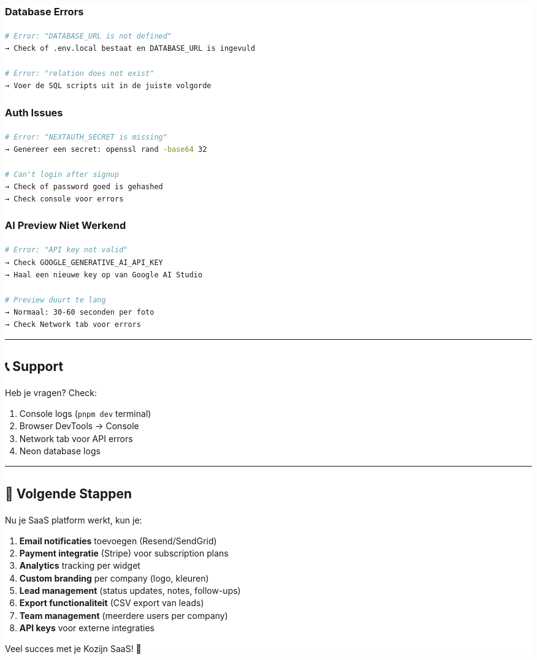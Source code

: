### Database Errors

```bash
# Error: "DATABASE_URL is not defined"
→ Check of .env.local bestaat en DATABASE_URL is ingevuld

# Error: "relation does not exist"
→ Voer de SQL scripts uit in de juiste volgorde
```

### Auth Issues

```bash
# Error: "NEXTAUTH_SECRET is missing"
→ Genereer een secret: openssl rand -base64 32

# Can't login after signup
→ Check of password goed is gehashed
→ Check console voor errors
```

### AI Preview Niet Werkend

```bash
# Error: "API key not valid"
→ Check GOOGLE_GENERATIVE_AI_API_KEY
→ Haal een nieuwe key op van Google AI Studio

# Preview duurt te lang
→ Normaal: 30-60 seconden per foto
→ Check Network tab voor errors
```

---

## 📞 Support

Heb je vragen? Check:
1. Console logs (`pnpm dev` terminal)
2. Browser DevTools → Console
3. Network tab voor API errors
4. Neon database logs

---

## 🎉 Volgende Stappen

Nu je SaaS platform werkt, kun je:

1. **Email notificaties** toevoegen (Resend/SendGrid)
2. **Payment integratie** (Stripe) voor subscription plans
3. **Analytics** tracking per widget
4. **Custom branding** per company (logo, kleuren)
5. **Lead management** (status updates, notes, follow-ups)
6. **Export functionaliteit** (CSV export van leads)
7. **Team management** (meerdere users per company)
8. **API keys** voor externe integraties

Veel succes met je Kozijn SaaS! 🚀

